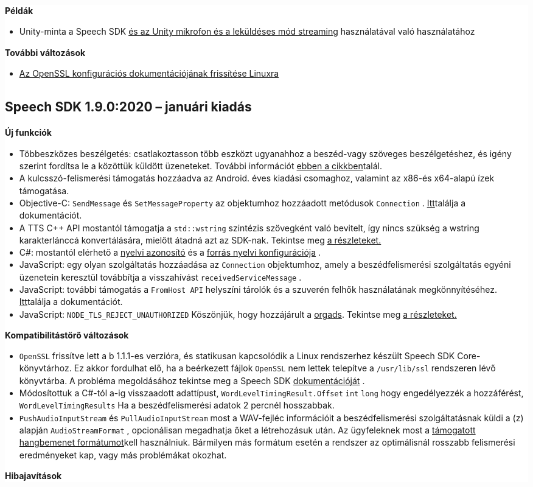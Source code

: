  **Példák**
 
 - Unity-minta a Speech SDK [és az Unity mikrofon és a leküldéses mód streaming](https://github.com/Azure-Samples/cognitive-services-speech-sdk/tree/master/samples/unity/from-unitymicrophone) használatával való használatához

**További változások**

 - [Az OpenSSL konfigurációs dokumentációjának frissítése Linuxra](./how-to-configure-openssl-linux.md)

## <a name="speech-sdk-190-2020-january-release"></a>Speech SDK 1.9.0:2020 – januári kiadás

**Új funkciók**

- Többeszközes beszélgetés: csatlakoztasson több eszközt ugyanahhoz a beszéd-vagy szöveges beszélgetéshez, és igény szerint fordítsa le a közöttük küldött üzeneteket. További információt [ebben a cikkben](multi-device-conversation.md)talál. 
- A kulcsszó-felismerési támogatás hozzáadva az Android. éves kiadási csomaghoz, valamint az x86-és x64-alapú ízek támogatása. 
- Objective-C: `SendMessage` és `SetMessageProperty` az objektumhoz hozzáadott metódusok `Connection` . [Itt](/objectivec/cognitive-services/speech/spxconnection)találja a dokumentációt.
- A TTS C++ API mostantól támogatja a `std::wstring` szintézis szövegként való bevitelt, így nincs szükség a wstring karakterlánccá konvertálására, mielőtt átadná azt az SDK-nak. Tekintse meg [a részleteket.](/cpp/cognitive-services/speech/speechsynthesizer#speaktextasync) 
- C#: mostantól elérhető a [nyelvi azonosító](./how-to-automatic-language-detection.md?pivots=programming-language-csharp) és a [forrás nyelvi konfigurációja](./how-to-specify-source-language.md?pivots=programming-language-csharp) .
- JavaScript: egy olyan szolgáltatás hozzáadása az `Connection` objektumhoz, amely a beszédfelismerési szolgáltatás egyéni üzenetein keresztül továbbítja a visszahívást `receivedServiceMessage` .
- JavaScript: további támogatás a `FromHost API` helyszíni tárolók és a szuverén felhők használatának megkönnyítéséhez. [Itt](speech-container-howto.md)találja a dokumentációt.
- JavaScript: `NODE_TLS_REJECT_UNAUTHORIZED` Köszönjük, hogy hozzájárult a [orgads](https://github.com/orgads). Tekintse meg [a részleteket.](https://github.com/microsoft/cognitive-services-speech-sdk-js/pull/75)

**Kompatibilitástörő változások**

- `OpenSSL` frissítve lett a b 1.1.1-es verzióra, és statikusan kapcsolódik a Linux rendszerhez készült Speech SDK Core-könyvtárhoz. Ez akkor fordulhat elő, ha a beérkezett fájlok `OpenSSL` nem lettek telepítve a `/usr/lib/ssl` rendszeren lévő könyvtárba. A probléma megoldásához tekintse meg a Speech SDK [dokumentációját](how-to-configure-openssl-linux.md) .
- Módosítottuk a C#-tól a-ig visszaadott adattípust, `WordLevelTimingResult.Offset` `int` `long` hogy engedélyezzék a hozzáférést, `WordLevelTimingResults` Ha a beszédfelismerési adatok 2 percnél hosszabbak.
- `PushAudioInputStream` és `PullAudioInputStream` most a WAV-fejléc információit a beszédfelismerési szolgáltatásnak küldi a (z) alapján `AudioStreamFormat` , opcionálisan megadhatja őket a létrehozásuk után. Az ügyfeleknek most a [támogatott hangbemenet formátumot](how-to-use-audio-input-streams.md)kell használniuk. Bármilyen más formátum esetén a rendszer az optimálisnál rosszabb felismerési eredményeket kap, vagy más problémákat okozhat. 

**Hibajavítások**
